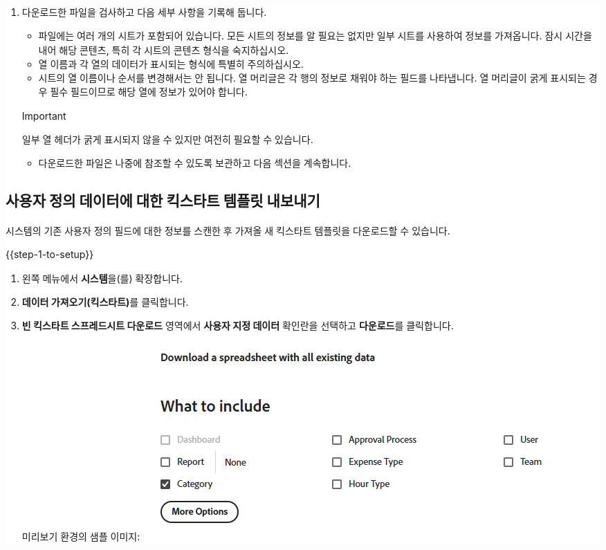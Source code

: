 1. 다운로드한 파일을 검사하고 다음 세부 사항을 기록해 둡니다.

   * 파일에는 여러 개의 시트가 포함되어 있습니다. 모든 시트의 정보를 알 필요는 없지만 일부 시트를 사용하여 정보를 가져옵니다. 잠시 시간을 내어 해당 콘텐츠, 특히 각 시트의 콘텐츠 형식을 숙지하십시오.
   * 열 이름과 각 열의 데이터가 표시되는 형식에 특별히 주의하십시오.
   * 시트의 열 이름이나 순서를 변경해서는 안 됩니다. 열 머리글은 각 행의 정보로 채워야 하는 필드를 나타냅니다. 열 머리글이 굵게 표시되는 경우 필수 필드이므로 해당 열에 정보가 있어야 합니다.

   >[!IMPORTANT]
   >
   >일부 열 헤더가 굵게 표시되지 않을 수 있지만 여전히 필요할 수 있습니다.

   * 다운로드한 파일은 나중에 참조할 수 있도록 보관하고 다음 섹션을 계속합니다.

## 사용자 정의 데이터에 대한 킥스타트 템플릿 내보내기

시스템의 기존 사용자 정의 필드에 대한 정보를 스캔한 후 가져올 새 킥스타트 템플릿을 다운로드할 수 있습니다.

{{step-1-to-setup}}

1. 왼쪽 메뉴에서 **시스템**&#x200B;을(를) 확장합니다.

1. **데이터 가져오기(킥스타트)**&#x200B;를 클릭합니다.

1. **빈 킥스타트 스프레드시트 다운로드** 영역에서 **사용자 지정 데이터** 확인란을 선택하고 **다운로드**&#x200B;를 클릭합니다.

   미리보기 환경의 샘플 이미지:
   ![사용자 지정 데이터 선택](assets/kickstarts-select-existing-data.png)

